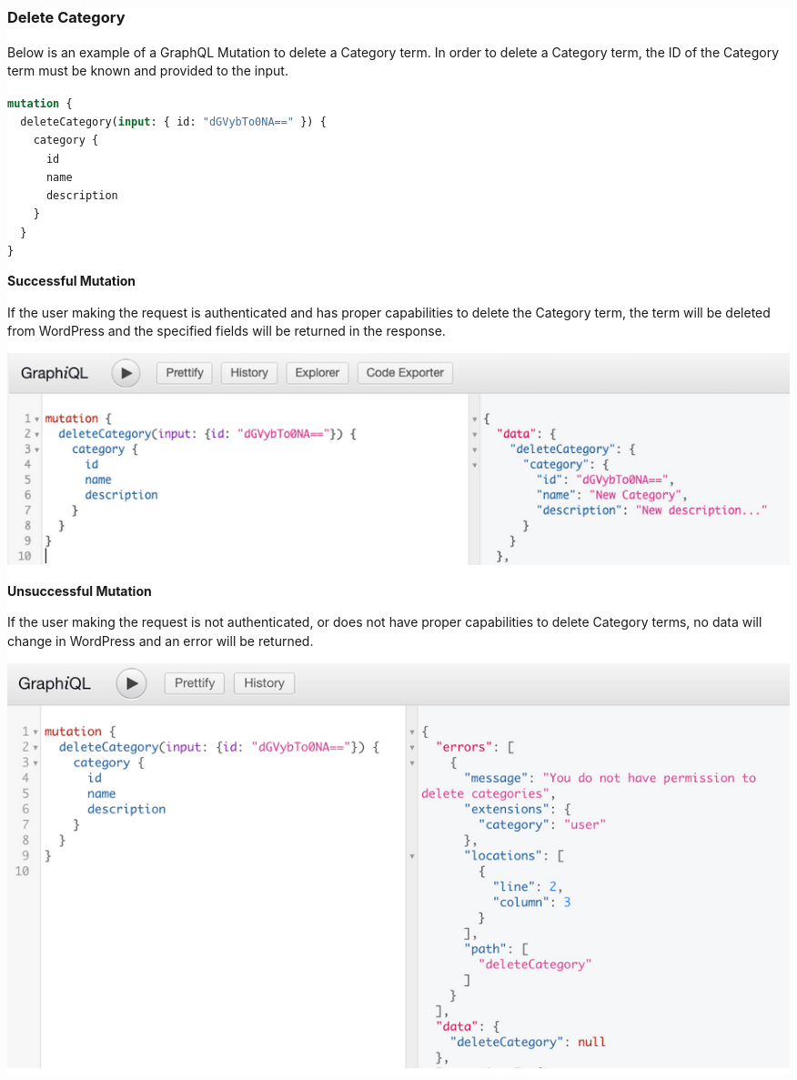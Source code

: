 ### Delete Category

Below is an example of a GraphQL Mutation to delete a Category term. In order to delete a Category term, the ID of the Category term must be known and provided to the input.

```graphql
mutation {
  deleteCategory(input: { id: "dGVybTo0NA==" }) {
    category {
      id
      name
      description
    }
  }
}
```

**Successful Mutation**

If the user making the request is authenticated and has proper capabilities to delete the Category term, the term will be deleted from WordPress and the specified fields will be returned in the response.

![](./categories-delete-success.png)

**Unsuccessful Mutation**

If the user making the request is not authenticated, or does not have proper capabilities to delete Category terms, no data will change in WordPress and an error will be returned.

![Screenshot of an unsuccessful GraphQL Mutation to delete a Category](./categories-delete-not-allowed.png)
